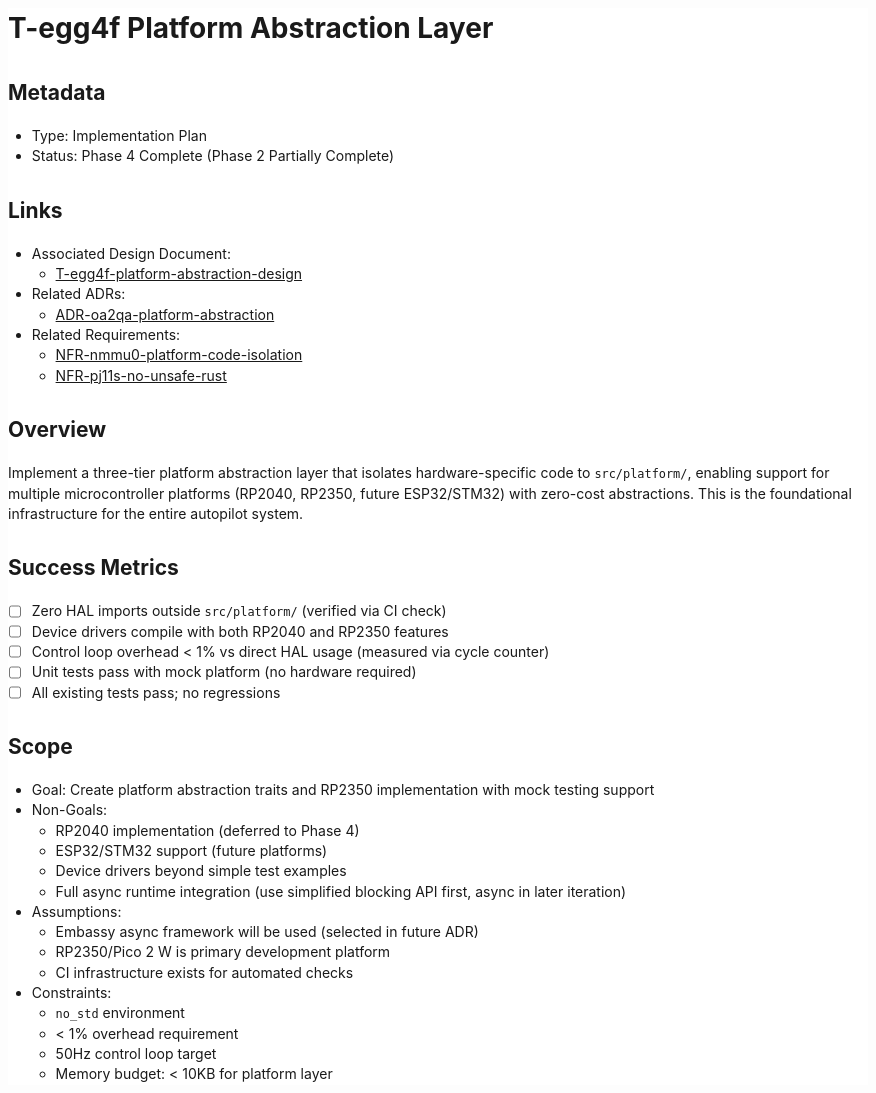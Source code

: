 # T-egg4f Platform Abstraction Layer

## Metadata

- Type: Implementation Plan
- Status: Phase 4 Complete (Phase 2 Partially Complete)

## Links

- Associated Design Document:
  - [T-egg4f-platform-abstraction-design](design.md)
- Related ADRs:
  - [ADR-oa2qa-platform-abstraction](../../../adr/ADR-oa2qa-platform-abstraction.md)
- Related Requirements:
  - [NFR-nmmu0-platform-code-isolation](../../../requirements/NFR-nmmu0-platform-code-isolation.md)
  - [NFR-pj11s-no-unsafe-rust](../../../requirements/NFR-pj11s-no-unsafe-rust.md)

## Overview

Implement a three-tier platform abstraction layer that isolates hardware-specific code to `src/platform/`, enabling support for multiple microcontroller platforms (RP2040, RP2350, future ESP32/STM32) with zero-cost abstractions. This is the foundational infrastructure for the entire autopilot system.

## Success Metrics

- [ ] Zero HAL imports outside `src/platform/` (verified via CI check)
- [ ] Device drivers compile with both RP2040 and RP2350 features
- [ ] Control loop overhead < 1% vs direct HAL usage (measured via cycle counter)
- [ ] Unit tests pass with mock platform (no hardware required)
- [ ] All existing tests pass; no regressions

## Scope

- Goal: Create platform abstraction traits and RP2350 implementation with mock testing support
- Non-Goals:
  - RP2040 implementation (deferred to Phase 4)
  - ESP32/STM32 support (future platforms)
  - Device drivers beyond simple test examples
  - Full async runtime integration (use simplified blocking API first, async in later iteration)
- Assumptions:
  - Embassy async framework will be used (selected in future ADR)
  - RP2350/Pico 2 W is primary development platform
  - CI infrastructure exists for automated checks
- Constraints:
  - `no_std` environment
  - < 1% overhead requirement
  - 50Hz control loop target
  - Memory budget: < 10KB for platform layer
